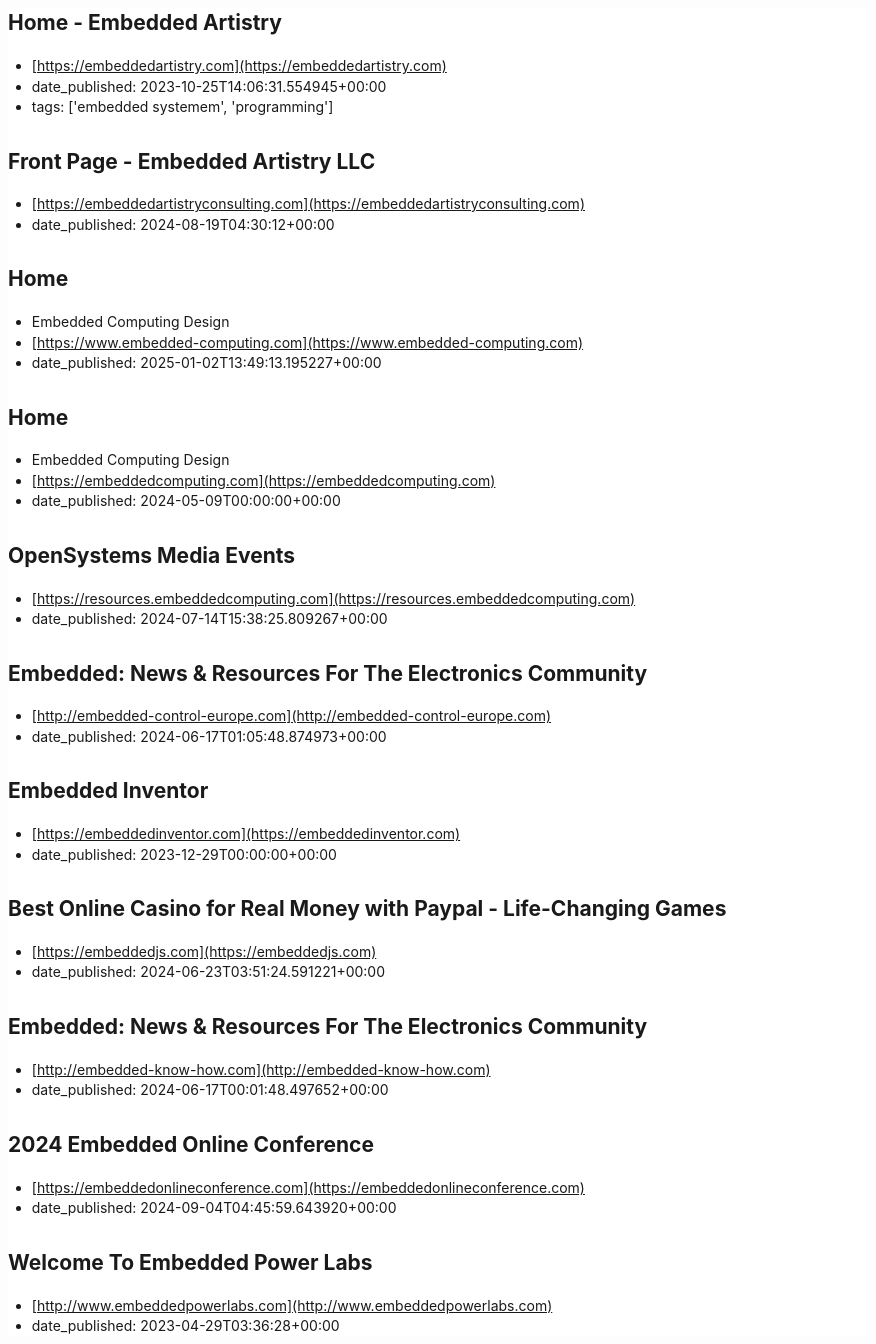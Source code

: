  ## Home - Embedded Artistry
 - [https://embeddedartistry.com](https://embeddedartistry.com)
 - date_published: 2023-10-25T14:06:31.554945+00:00
 - tags: ['embedded systemem', 'programming']

 ## Front Page - Embedded Artistry LLC
 - [https://embeddedartistryconsulting.com](https://embeddedartistryconsulting.com)
 - date_published: 2024-08-19T04:30:12+00:00

 ## Home
 - Embedded Computing Design
 - [https://www.embedded-computing.com](https://www.embedded-computing.com)
 - date_published: 2025-01-02T13:49:13.195227+00:00

 ## Home
 - Embedded Computing Design
 - [https://embeddedcomputing.com](https://embeddedcomputing.com)
 - date_published: 2024-05-09T00:00:00+00:00

 ## OpenSystems Media Events
 - [https://resources.embeddedcomputing.com](https://resources.embeddedcomputing.com)
 - date_published: 2024-07-14T15:38:25.809267+00:00

 ## Embedded: News & Resources For The Electronics Community
 - [http://embedded-control-europe.com](http://embedded-control-europe.com)
 - date_published: 2024-06-17T01:05:48.874973+00:00

 ## Embedded Inventor
 - [https://embeddedinventor.com](https://embeddedinventor.com)
 - date_published: 2023-12-29T00:00:00+00:00

 ## Best Online Casino for Real Money with Paypal - Life-Changing Games
 - [https://embeddedjs.com](https://embeddedjs.com)
 - date_published: 2024-06-23T03:51:24.591221+00:00

 ## Embedded: News & Resources For The Electronics Community
 - [http://embedded-know-how.com](http://embedded-know-how.com)
 - date_published: 2024-06-17T00:01:48.497652+00:00

 ## 2024 Embedded Online Conference
 - [https://embeddedonlineconference.com](https://embeddedonlineconference.com)
 - date_published: 2024-09-04T04:45:59.643920+00:00

 ## Welcome To Embedded Power Labs
 - [http://www.embeddedpowerlabs.com](http://www.embeddedpowerlabs.com)
 - date_published: 2023-04-29T03:36:28+00:00
